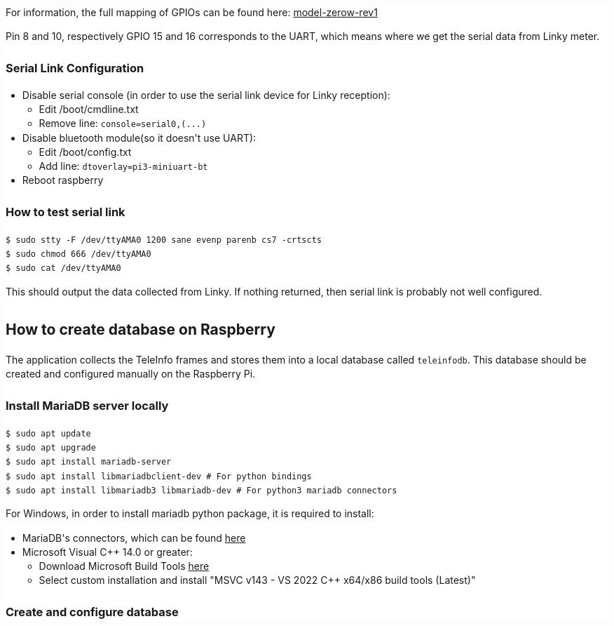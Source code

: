 For information, the full mapping of GPIOs can be found here:
[model-zerow-rev1](https://pi4j.com/1.2/pins/model-zerow-rev1.html)

Pin 8 and 10, respectively GPIO 15 and 16 corresponds to the UART, which means where we get the serial data from Linky
meter.

### Serial Link Configuration

* Disable serial console (in order to use the serial link device for Linky reception):
    - Edit /boot/cmdline.txt
    - Remove line: `console=serial0,(...)`
* Disable bluetooth module(so it doesn't use UART):
    - Edit /boot/config.txt
    - Add line: `dtoverlay=pi3-miniuart-bt`
* Reboot raspberry

### How to test serial link

```shell
$ sudo stty -F /dev/ttyAMA0 1200 sane evenp parenb cs7 -crtscts
$ sudo chmod 666 /dev/ttyAMA0
$ sudo cat /dev/ttyAMA0
```

This should output the data collected from Linky. If nothing returned, then serial link is probably not well configured.

## How to create database on Raspberry

The application collects the TeleInfo frames and stores them into a local database called `teleinfodb`. This database
should be created and configured manually on the Raspberry Pi.

### Install MariaDB server locally

```shell
$ sudo apt update
$ sudo apt upgrade
$ sudo apt install mariadb-server
$ sudo apt install libmariadbclient-dev # For python bindings
$ sudo apt install libmariadb3 libmariadb-dev # For python3 mariadb connectors
```

For Windows, in order to install mariadb python package, it is required to install:

- MariaDB's connectors, which can be
  found [here](https://mariadb.com/downloads/connectors/connectors-data-access/c-connector/)
- Microsoft Visual C++ 14.0 or greater:
    - Download Microsoft Build Tools [here](https://visualstudio.microsoft.com/fr/visual-cpp-build-tools/)
    - Select custom installation and install "MSVC v143 - VS 2022 C++ x64/x86 build tools (Latest)"

### Create and configure database
